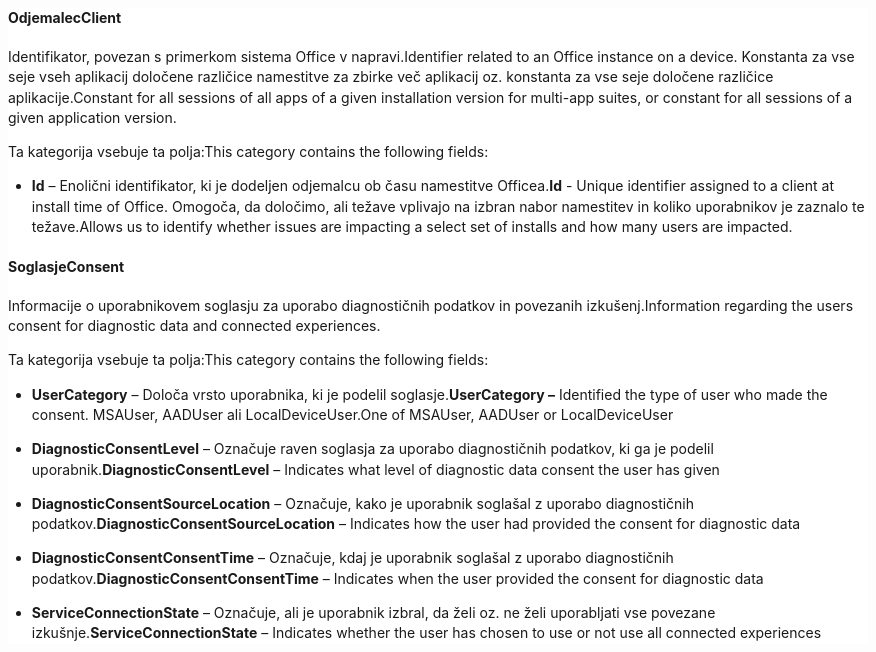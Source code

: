 #### <a name="client"></a><span data-ttu-id="b2711-191">Odjemalec</span><span class="sxs-lookup"><span data-stu-id="b2711-191">Client</span></span> 

<span data-ttu-id="b2711-192">Identifikator, povezan s primerkom sistema Office v napravi.</span><span class="sxs-lookup"><span data-stu-id="b2711-192">Identifier related to an Office instance on a device.</span></span> <span data-ttu-id="b2711-193">Konstanta za vse seje vseh aplikacij določene različice namestitve za zbirke več aplikacij oz. konstanta za vse seje določene različice aplikacije.</span><span class="sxs-lookup"><span data-stu-id="b2711-193">Constant for all sessions of all apps of a given installation version for multi-app suites, or constant for all sessions of a given application version.</span></span>

<span data-ttu-id="b2711-194">Ta kategorija vsebuje ta polja:</span><span class="sxs-lookup"><span data-stu-id="b2711-194">This category contains the following fields:</span></span>

  - <span data-ttu-id="b2711-195">**Id** – Enolični identifikator, ki je dodeljen odjemalcu ob času namestitve Officea.</span><span class="sxs-lookup"><span data-stu-id="b2711-195">**Id** - Unique identifier assigned to a client at install time of Office.</span></span> <span data-ttu-id="b2711-196">Omogoča, da določimo, ali težave vplivajo na izbran nabor namestitev in koliko uporabnikov je zaznalo te težave.</span><span class="sxs-lookup"><span data-stu-id="b2711-196">Allows us to identify whether issues are impacting a select set of installs and how many users are impacted.</span></span>

#### <a name="consent"></a><span data-ttu-id="b2711-197">Soglasje</span><span class="sxs-lookup"><span data-stu-id="b2711-197">Consent</span></span>

<span data-ttu-id="b2711-198">Informacije o uporabnikovem soglasju za uporabo diagnostičnih podatkov in povezanih izkušenj.</span><span class="sxs-lookup"><span data-stu-id="b2711-198">Information regarding the users consent for diagnostic data and connected experiences.</span></span>

<span data-ttu-id="b2711-199">Ta kategorija vsebuje ta polja:</span><span class="sxs-lookup"><span data-stu-id="b2711-199">This category contains the following fields:</span></span>

  - <span data-ttu-id="b2711-200">**UserCategory** – Določa vrsto uporabnika, ki je podelil soglasje.</span><span class="sxs-lookup"><span data-stu-id="b2711-200">**UserCategory –** Identified the type of user who made the consent.</span></span> <span data-ttu-id="b2711-201">MSAUser, AADUser ali LocalDeviceUser.</span><span class="sxs-lookup"><span data-stu-id="b2711-201">One of MSAUser, AADUser or LocalDeviceUser</span></span>

  - <span data-ttu-id="b2711-202">**DiagnosticConsentLevel** – Označuje raven soglasja za uporabo diagnostičnih podatkov, ki ga je podelil uporabnik.</span><span class="sxs-lookup"><span data-stu-id="b2711-202">**DiagnosticConsentLevel** – Indicates what level of diagnostic data consent the user has given</span></span>

  - <span data-ttu-id="b2711-203">**DiagnosticConsentSourceLocation** – Označuje, kako je uporabnik soglašal z uporabo diagnostičnih podatkov.</span><span class="sxs-lookup"><span data-stu-id="b2711-203">**DiagnosticConsentSourceLocation** – Indicates how the user had provided the consent for diagnostic data</span></span>

  - <span data-ttu-id="b2711-204">**DiagnosticConsentConsentTime** – Označuje, kdaj je uporabnik soglašal z uporabo diagnostičnih podatkov.</span><span class="sxs-lookup"><span data-stu-id="b2711-204">**DiagnosticConsentConsentTime** – Indicates when the user provided the consent for diagnostic data</span></span>

  - <span data-ttu-id="b2711-205">**ServiceConnectionState** – Označuje, ali je uporabnik izbral, da želi oz. ne želi uporabljati vse povezane izkušnje.</span><span class="sxs-lookup"><span data-stu-id="b2711-205">**ServiceConnectionState** – Indicates whether the user has chosen to use or not use all connected experiences</span></span>
